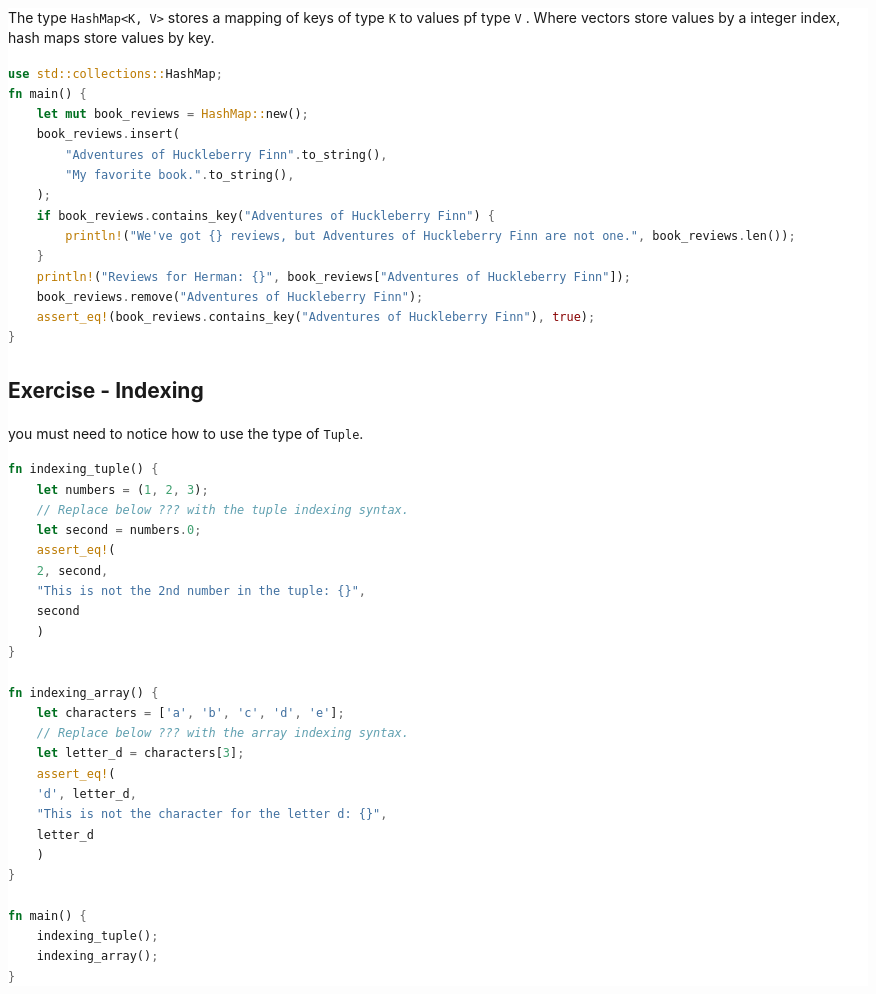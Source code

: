 The type `HashMap<K, V>` stores a mapping of keys of type `K` to values pf type `V` . Where vectors store values by a integer index, hash maps store values by key.

~~~rust
use std::collections::HashMap;
fn main() {
    let mut book_reviews = HashMap::new();
    book_reviews.insert(
        "Adventures of Huckleberry Finn".to_string(),
        "My favorite book.".to_string(),
    );
    if book_reviews.contains_key("Adventures of Huckleberry Finn") {
        println!("We've got {} reviews, but Adventures of Huckleberry Finn are not one.", book_reviews.len());
    }
    println!("Reviews for Herman: {}", book_reviews["Adventures of Huckleberry Finn"]);
    book_reviews.remove("Adventures of Huckleberry Finn");
    assert_eq!(book_reviews.contains_key("Adventures of Huckleberry Finn"), true);
}
~~~

## Exercise - Indexing 

you must need to notice how to use the type of `Tuple`.

~~~rust
fn indexing_tuple() {
    let numbers = (1, 2, 3);
    // Replace below ??? with the tuple indexing syntax.
    let second = numbers.0;
    assert_eq!(
    2, second,
    "This is not the 2nd number in the tuple: {}",
    second
    )
}

fn indexing_array() {
    let characters = ['a', 'b', 'c', 'd', 'e'];
    // Replace below ??? with the array indexing syntax.
    let letter_d = characters[3];
    assert_eq!(
    'd', letter_d,
    "This is not the character for the letter d: {}",
    letter_d
    )
}

fn main() {
    indexing_tuple();
    indexing_array();
}
~~~

